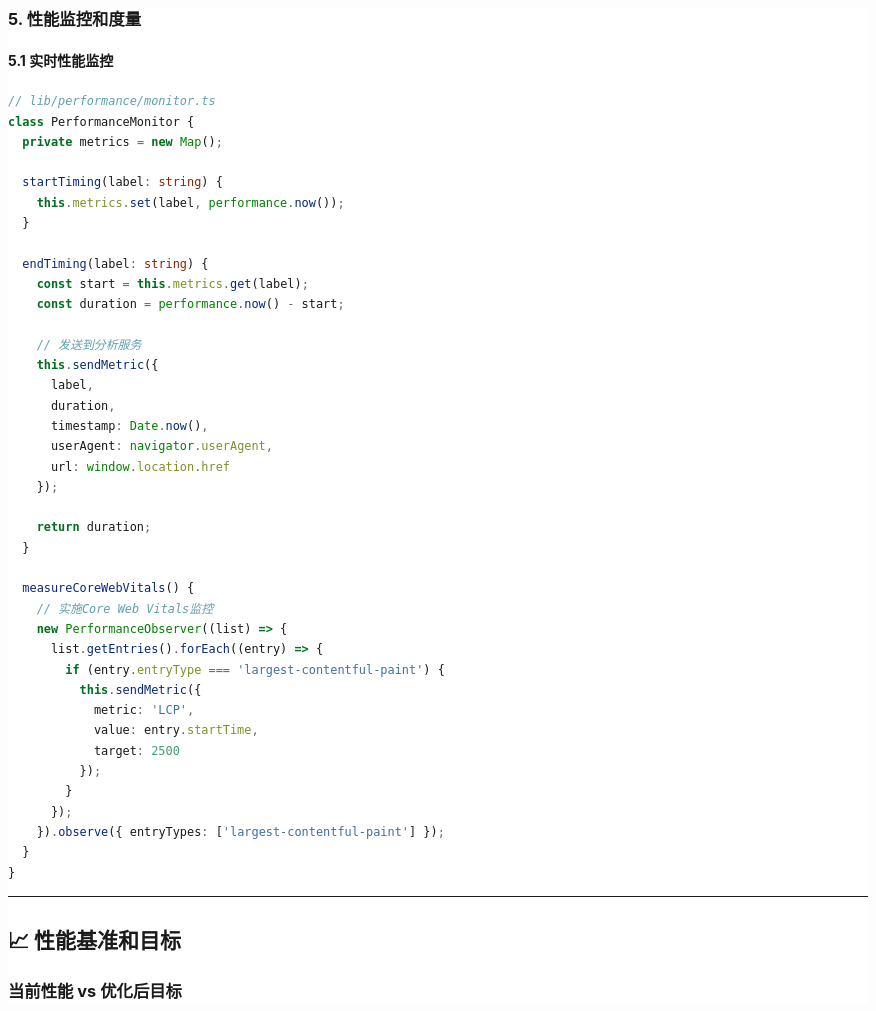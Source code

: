 ### 5. 性能监控和度量

#### 5.1 实时性能监控

```typescript
// lib/performance/monitor.ts
class PerformanceMonitor {
  private metrics = new Map();
  
  startTiming(label: string) {
    this.metrics.set(label, performance.now());
  }
  
  endTiming(label: string) {
    const start = this.metrics.get(label);
    const duration = performance.now() - start;
    
    // 发送到分析服务
    this.sendMetric({
      label,
      duration,
      timestamp: Date.now(),
      userAgent: navigator.userAgent,
      url: window.location.href
    });
    
    return duration;
  }
  
  measureCoreWebVitals() {
    // 实施Core Web Vitals监控
    new PerformanceObserver((list) => {
      list.getEntries().forEach((entry) => {
        if (entry.entryType === 'largest-contentful-paint') {
          this.sendMetric({
            metric: 'LCP',
            value: entry.startTime,
            target: 2500
          });
        }
      });
    }).observe({ entryTypes: ['largest-contentful-paint'] });
  }
}
```

---

## 📈 性能基准和目标

### 当前性能 vs 优化后目标
